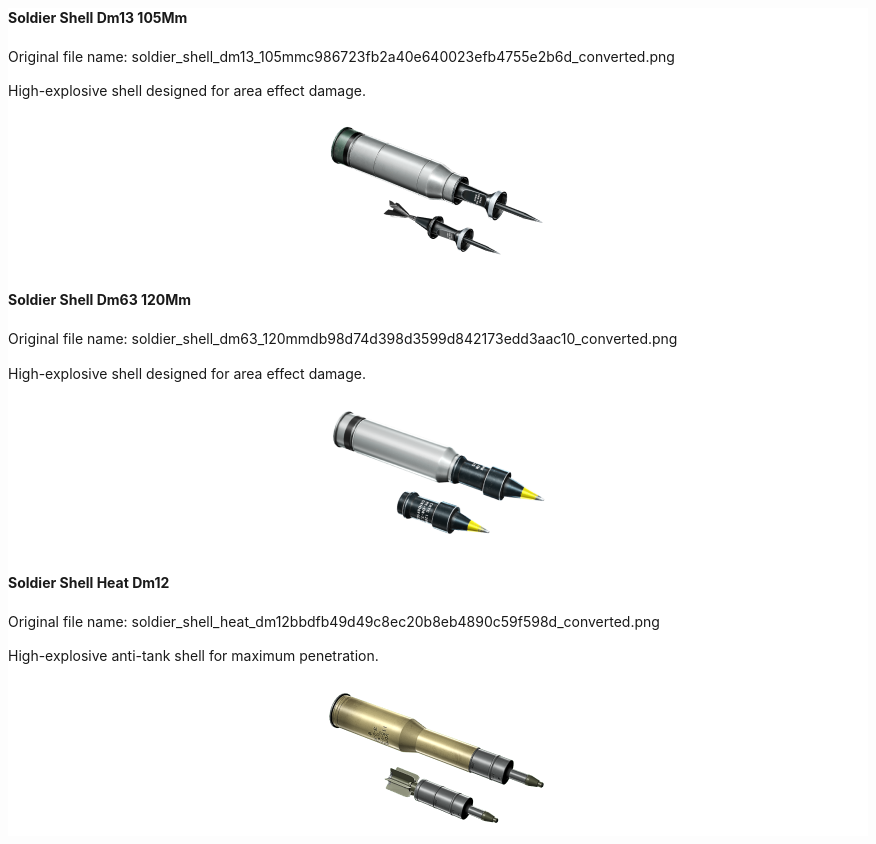 </div>

#### Soldier Shell Dm13 105Mm

Original file name: soldier_shell_dm13_105mmc986723fb2a40e640023efb4755e2b6d_converted.png

High-explosive shell designed for area effect damage.

<div align="center">

![55](https://raw.githubusercontent.com/ThatSINEWAVE/pcw-bughunters/refs/heads/main/images/datamining/Shell%20Types%20and%20Shell%20Upgrades/soldier_shell_dm63_120mmdb98d74d398d3599d842173edd3aac10_converted.png)

</div>

#### Soldier Shell Dm63 120Mm

Original file name: soldier_shell_dm63_120mmdb98d74d398d3599d842173edd3aac10_converted.png

High-explosive shell designed for area effect damage.

<div align="center">

![56](https://raw.githubusercontent.com/ThatSINEWAVE/pcw-bughunters/refs/heads/main/images/datamining/Shell%20Types%20and%20Shell%20Upgrades/soldier_shell_heat_dm12bbdfb49d49c8ec20b8eb4890c59f598d_converted.png)

</div>

#### Soldier Shell Heat Dm12

Original file name: soldier_shell_heat_dm12bbdfb49d49c8ec20b8eb4890c59f598d_converted.png

High-explosive anti-tank shell for maximum penetration.

<div align="center">

![57](https://raw.githubusercontent.com/ThatSINEWAVE/pcw-bughunters/refs/heads/main/images/datamining/Shell%20Types%20and%20Shell%20Upgrades/udarnik_ammo_3bk16mbf762d85bc411e540f7982eec504ca74_converted.png)
